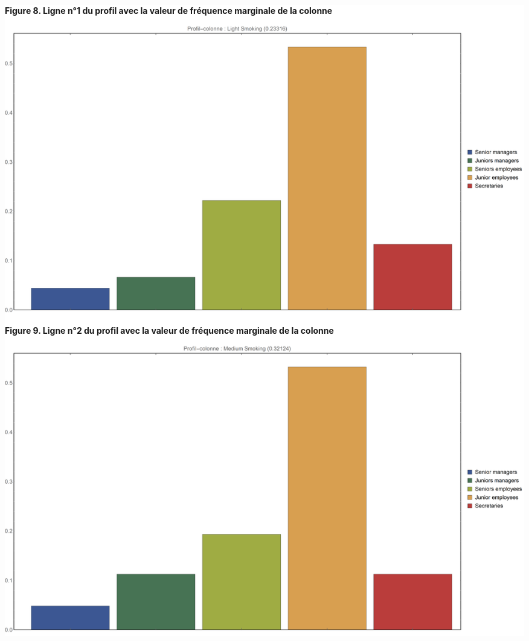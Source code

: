**Figure 8. Ligne n°1 du profil avec la valeur de fréquence marginale de la colonne**

![chap17fig8](IMG/Profil-colonne-2.png "Ligne n°2 du profil avec la valeur de fréquence marginale de la colonne")

**Figure 9. Ligne n°2 du profil avec la valeur de fréquence marginale de la colonne**

![chap17fig9](IMG/Profil-colonne-3.png "Ligne n°3 du profil avec la valeur de fréquence marginale de la colonne")
